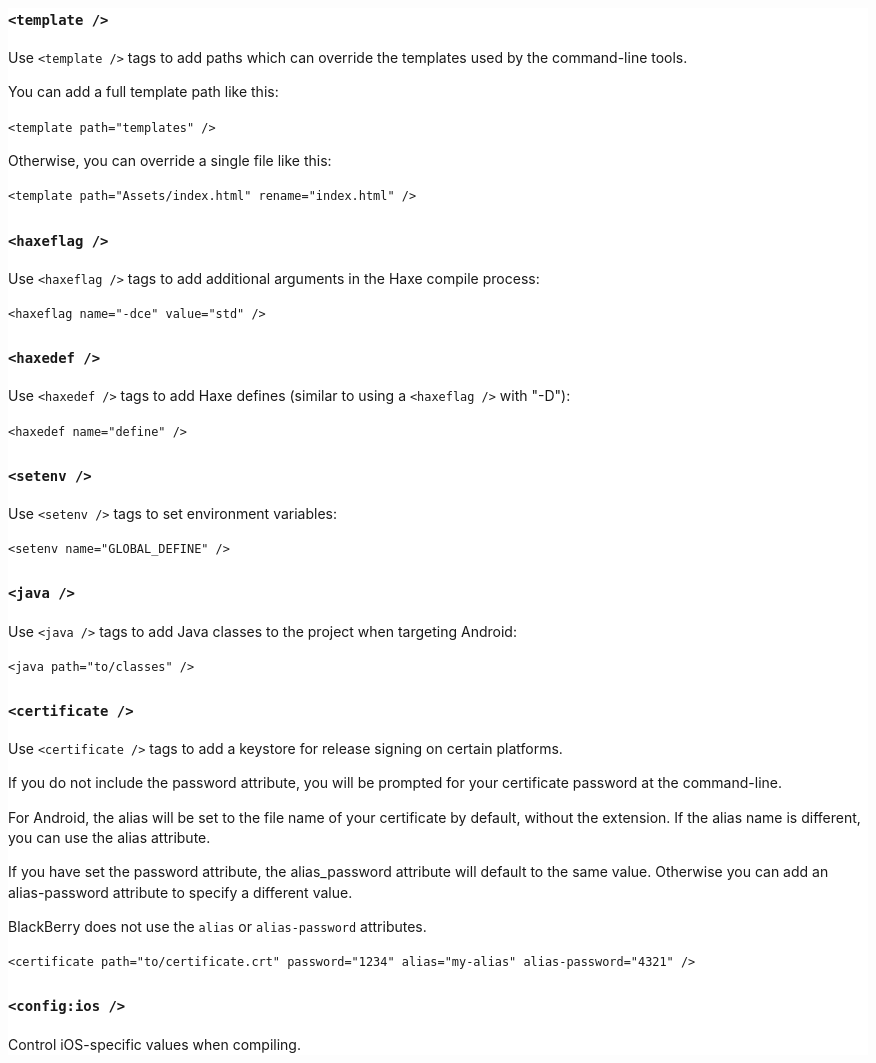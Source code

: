 ### `<template />`

Use `<template />` tags to add paths which can override the templates used by the command-line tools.

You can add a full template path like this:

    <template path="templates" />

Otherwise, you can override a single file like this:

    <template path="Assets/index.html" rename="index.html" />

### `<haxeflag />`

Use `<haxeflag />` tags to add additional arguments in the Haxe compile process:

    <haxeflag name="-dce" value="std" />

### `<haxedef />`

Use `<haxedef />` tags to add Haxe defines (similar to using a `<haxeflag />` with "-D"):

    <haxedef name="define" />

### `<setenv />`

Use `<setenv />` tags to set environment variables:

    <setenv name="GLOBAL_DEFINE" />

### `<java />`

Use `<java />` tags to add Java classes to the project when targeting Android:

    <java path="to/classes" />

### `<certificate />`

Use `<certificate />` tags to add a keystore for release signing on certain platforms.

If you do not include the password attribute, you will be prompted for your certificate password at the command-line.

For Android, the alias will be set to the file name of your certificate by default, without the extension. If the alias name is different, you can use the alias attribute.

If you have set the password attribute, the alias_password attribute will default to the same value. Otherwise you can add an alias-password attribute to specify a different value.

BlackBerry does not use the `alias` or `alias-password` attributes.

    <certificate path="to/certificate.crt" password="1234" alias="my-alias" alias-password="4321" />

### `<config:ios />`

Control iOS-specific values when compiling.
